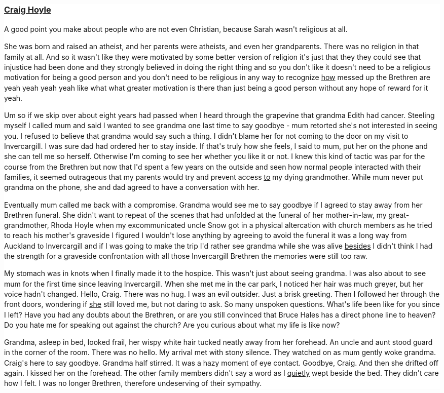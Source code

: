### [**Craig Hoyle**](https://www.youtube.com/watch?v=fIvmlKn3k5M&t=5260s)

A good point you make about people who are not even Christian, because Sarah wasn't religious at all.

She was born and raised an atheist, and her parents were atheists, and even her grandparents. There was no religion in that family at all. And so it wasn't like they were motivated by some better version of religion it's just that they they could see that injustice had been done and they strongly believed in doing the right thing and so you don't like it doesn't need to be a religious motivation for being a good person and you don't need to be religious in any way to recognize [how](https://www.youtube.com/watch?v=fIvmlKn3k5M&t=5297s) messed up the Brethren are yeah yeah yeah yeah like what what greater motivation is there than just being a good person without any hope of reward for it yeah.

Um so if we skip over about eight years had passed when I heard through the grapevine that grandma Edith had cancer. Steeling myself I called mum and said I wanted to see grandma one last time to say goodbye  \- mum retorted she's not interested in seeing you. I refused to believe that grandma would say such a thing. I didn't blame her for not coming to the door on my visit to Invercargill. I was sure dad had ordered her to stay inside. If that's truly how she feels, I said to mum, put her on the phone and she can tell me so herself. Otherwise I'm coming to see her whether you like it or not. I knew this kind of tactic was par for the course from the Brethren but now that I'd spent a few years on the outside and seen how normal people interacted with their families, it seemed outrageous that my parents would try and prevent access [to](https://www.youtube.com/watch?v=fIvmlKn3k5M&t=5358s) my dying grandmother. While mum never put grandma on the phone, she and dad agreed to have a conversation with her.

Eventually mum called me back with a compromise. Grandma would see me to say goodbye if I agreed to stay away from her Brethren funeral. She didn't want to repeat of the scenes that had unfolded at the funeral of her mother-in-law, my great-grandmother, Rhoda Hoyle when my excommunicated uncle Snow got in a physical altercation with church members as he tried to reach his mother's graveside I figured I wouldn't lose anything by agreeing to avoid the funeral it was a long way from Auckland to Invercargill and if I was going to make the trip I'd rather see grandma while she was alive [besides](https://www.youtube.com/watch?v=fIvmlKn3k5M&t=5396s) I didn't think I had the strength for a graveside confrontation with all those Invercargill Brethren the memories were still too raw.

 My stomach was in knots when I finally made it to the hospice. This wasn't just about seeing grandma. I was also about to see mum for the first time since leaving Invercargill. When she met me in the car park, I noticed her hair was much greyer, but her voice hadn't changed. Hello, Craig. There was no hug. I was an evil outsider. Just a brisk greeting. Then I followed her through the front doors, wondering if [she](https://www.youtube.com/watch?v=fIvmlKn3k5M&t=5426s) still loved me, but not daring to ask. So many unspoken questions. What's life been like for you since I left? Have you had any doubts about the Brethren, or are you still convinced that Bruce Hales has a direct phone line to heaven? Do you hate me for speaking out against the church? Are you curious about what my life is like now?

Grandma, asleep in bed, looked frail, her wispy white hair tucked neatly away from her forehead. An uncle and aunt stood guard in the corner of the room. There was no hello. My arrival met with stony silence. They watched on as mum gently woke grandma. Craig's here to say goodbye. Grandma half stirred. It was a hazy moment of eye contact. Goodbye, Craig. And then she drifted off again. I kissed her on the forehead. The other family members didn't say a word as I [quietly](https://www.youtube.com/watch?v=fIvmlKn3k5M&t=5475s) wept beside the bed. They didn't care how I felt. I was no longer Brethren, therefore undeserving of their sympathy.
